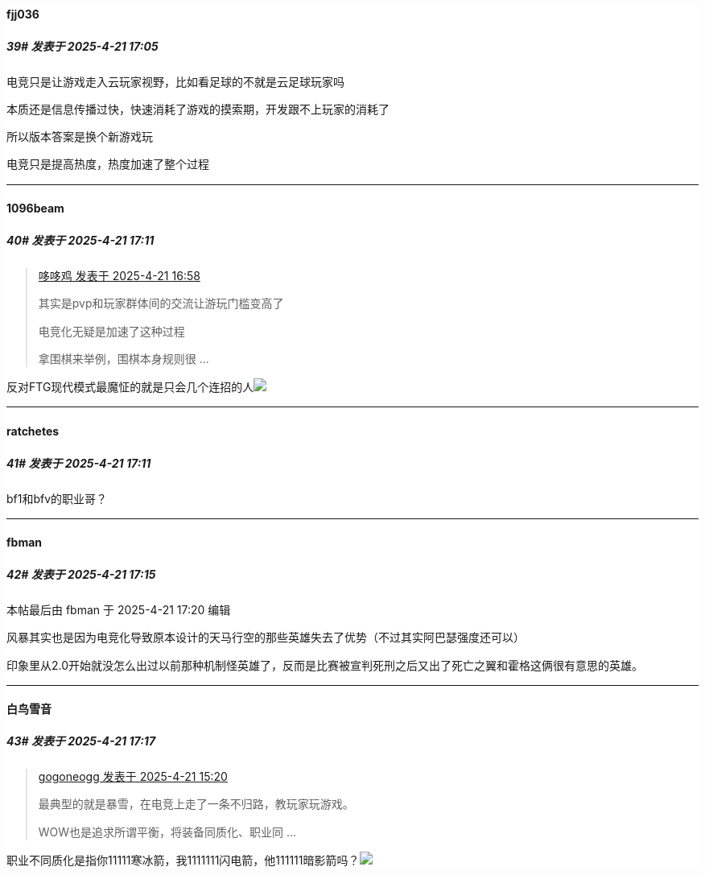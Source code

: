 ####  fjj036  
##### 39#       发表于 2025-4-21 17:05

电竞只是让游戏走入云玩家视野，比如看足球的不就是云足球玩家吗

本质还是信息传播过快，快速消耗了游戏的摸索期，开发跟不上玩家的消耗了

所以版本答案是换个新游戏玩

电竞只是提高热度，热度加速了整个过程

*****

####  1096beam  
##### 40#       发表于 2025-4-21 17:11

<blockquote><a href="httphttps://stage1st.com/2b/forum.php?mod=redirect&amp;goto=findpost&amp;pid=67743893&amp;ptid=2251178" target="_blank">哆哆鸡 发表于 2025-4-21 16:58</a>

其实是pvp和玩家群体间的交流让游玩门槛变高了

电竞化无疑是加速了这种过程

拿围棋来举例，围棋本身规则很 ...</blockquote>
反对FTG现代模式最魔怔的就是只会几个连招的人<img src="https://static.stage1st.com/image/smiley/face2017/067.png" referrerpolicy="no-referrer">


*****

####  ratchetes  
##### 41#       发表于 2025-4-21 17:11

bf1和bfv的职业哥？

*****

####  fbman  
##### 42#       发表于 2025-4-21 17:15

 本帖最后由 fbman 于 2025-4-21 17:20 编辑 

风暴其实也是因为电竞化导致原本设计的天马行空的那些英雄失去了优势（不过其实阿巴瑟强度还可以）

印象里从2.0开始就没怎么出过以前那种机制怪英雄了，反而是比赛被宣判死刑之后又出了死亡之翼和霍格这俩很有意思的英雄。

*****

####  白鸟雪音  
##### 43#       发表于 2025-4-21 17:17

<blockquote><a href="httphttps://stage1st.com/2b/forum.php?mod=redirect&amp;goto=findpost&amp;pid=67743537&amp;ptid=2251178" target="_blank">gogoneogg 发表于 2025-4-21 15:20</a>

最典型的就是暴雪，在电竞上走了一条不归路，教玩家玩游戏。

WOW也是追求所谓平衡，将装备同质化、职业同 ...</blockquote>
职业不同质化是指你11111寒冰箭，我1111111闪电箭，他111111暗影箭吗？<img src="https://static.stage1st.com/image/smiley/face2017/047.png" referrerpolicy="no-referrer">

